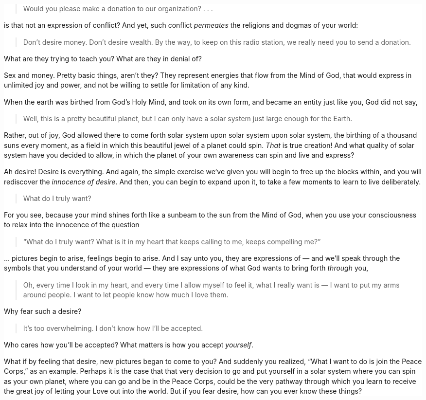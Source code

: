 > Would you please make a donation to our organization? . . .

is that not an expression of conflict? And yet, such conflict *permeates*
the religions and dogmas of your world:

> Don’t desire money. Don’t desire wealth. By the way, to keep on this
> radio station, we really need you to send a donation.

What are they trying to teach you? What are they in denial of?

Sex and money. Pretty basic things, aren’t they? They represent energies
that flow from the Mind of God, that would express in unlimited joy and
power, and not be willing to settle for limitation of any kind.

When the earth was birthed from God’s Holy Mind, and took on its own
form, and became an entity just like you, God did not say,

> Well, this is a pretty beautiful planet, but I can only have a solar
> system just large enough for the Earth.

Rather, out of joy, God allowed there to come forth solar system upon
solar system upon solar system, the birthing of a thousand suns every
moment, as a field in which this beautiful jewel of a planet could spin.
*That* is true creation! And what quality of solar system have you decided
to allow, in which the planet of your own awareness can spin and live
and express?

Ah desire! Desire is everything. And again, the simple exercise we’ve
given you will begin to free up the blocks within, and you will
rediscover the *innocence of desire*. And then, you can begin to expand
upon it, to take a few moments to learn to live deliberately.

> What do I truly want?

For you see, because your mind shines forth like a sunbeam to the sun
from the Mind of God, when you use your consciousness to relax into the
innocence of the question

> “What do I truly want? What is it
> in my heart that keeps calling to me, keeps 
> compelling me?”

... pictures begin to arise, feelings begin to arise. And I say unto you, they
are expressions of — and we’ll speak through the symbols that you understand of
your world — they are expressions of what God wants to bring forth *through*
you,

> Oh, every time I look in my heart, and every time I allow myself to feel
> it, what I really want is — I want to put my arms around people. I want
> to let people know how much I love them.

Why fear such a desire?

> It’s too overwhelming. I don’t know how I’ll be accepted.

Who cares how you’ll be accepted? What matters is how you accept
*yourself*.

What if by feeling that desire, new pictures began to come to you? And
suddenly you realized, “What I want to do is join the Peace Corps,” as
an example. Perhaps it is the case that that very decision to go and put
yourself in a solar system where you can spin as your own planet, where
you can go and be in the Peace Corps, could be the very pathway through
which you learn to receive the great joy of letting your Love out into
the world. But if you fear desire, how can you ever know these things?
